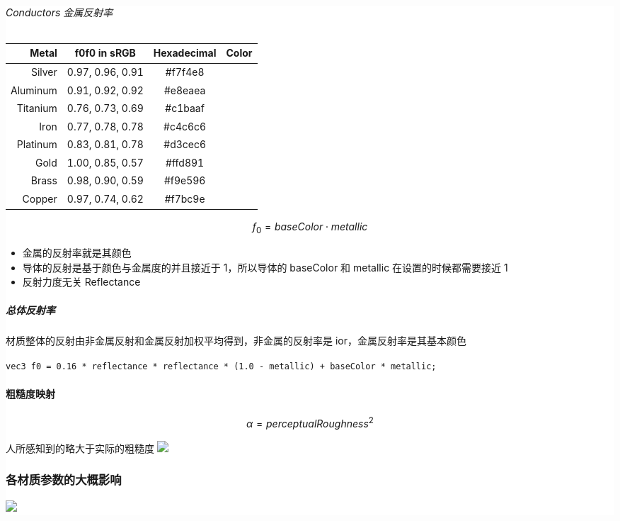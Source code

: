 

###### Conductors 金属反射率

|    Metal |   f0f0 in sRGB   | Hexadecimal | Color |
| -------: | :--------------: | :---------: | :---- |
|   Silver | 0.97, 0.96, 0.91 |   #f7f4e8   |       |
| Aluminum | 0.91, 0.92, 0.92 |   #e8eaea   |       |
| Titanium | 0.76, 0.73, 0.69 |   #c1baaf   |       |
|     Iron | 0.77, 0.78, 0.78 |   #c4c6c6   |       |
| Platinum | 0.83, 0.81, 0.78 |   #d3cec6   |       |
|     Gold | 1.00, 0.85, 0.57 |   #ffd891   |       |
|    Brass | 0.98, 0.90, 0.59 |   #f9e596   |       |
|   Copper | 0.97, 0.74, 0.62 |   #f7bc9e   |       |

$$
f_0 = baseColor ⋅ metallic
$$

- 金属的反射率就是其颜色
- 导体的反射是基于颜色与金属度的并且接近于 1，所以导体的 baseColor 和 metallic 在设置的时候都需要接近 1
- 反射力度无关 Reflectance

##### 总体反射率 

材质整体的反射由非金属反射和金属反射加权平均得到，非金属的反射率是 ior，金属反射率是其基本颜色

`vec3 f0 = 0.16 * reflectance * reflectance * (1.0 - metallic) + baseColor * metallic;`

#### 粗糙度映射

$$
α=perceptualRoughness^2
$$

人所感知到的略大于实际的粗糙度
<img src="https://google.github.io/filament/images/material_roughness_remap.png" width="1000"/>
### 各材质参数的大概影响

![](https://google.github.io/filament/images/material_chart.jpg)
